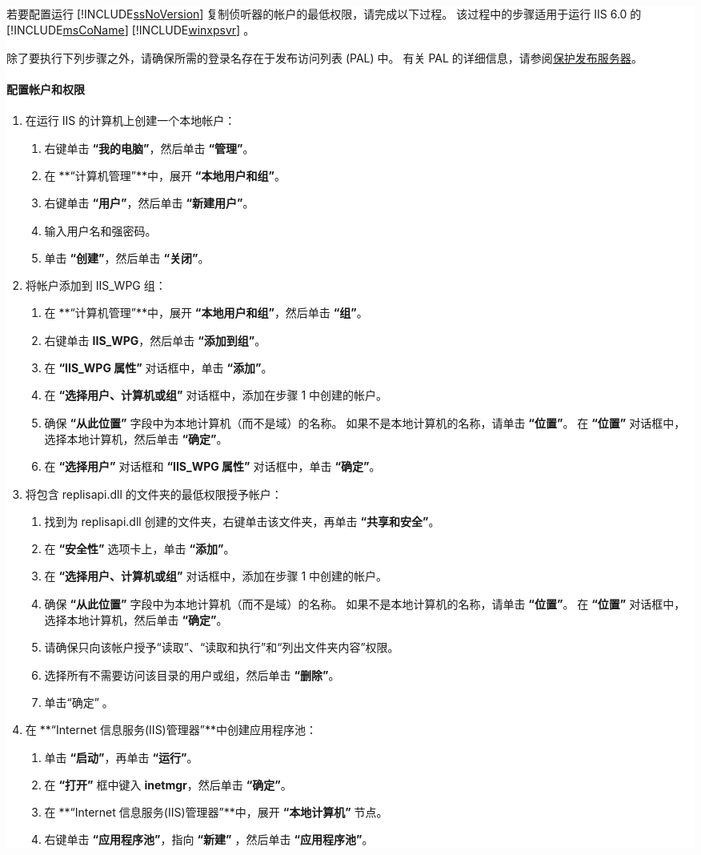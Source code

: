  若要配置运行 [!INCLUDE[ssNoVersion](../../includes/ssnoversion-md.md)] 复制侦听器的帐户的最低权限，请完成以下过程。 该过程中的步骤适用于运行 IIS 6.0 的 [!INCLUDE[msCoName](../../includes/msconame-md.md)] [!INCLUDE[winxpsvr](../../includes/winxpsvr-md.md)] 。  
  
 除了要执行下列步骤之外，请确保所需的登录名存在于发布访问列表 (PAL) 中。 有关 PAL 的详细信息，请参阅[保护发布服务器](../../relational-databases/replication/security/secure-the-publisher.md)。  
  
#### <a name="to-configure-the-account-and-permissions"></a>配置帐户和权限  
  
1.  在运行 IIS 的计算机上创建一个本地帐户：  
  
    1.  右键单击 **“我的电脑”**，然后单击 **“管理”**。  
  
    2.  在 **“计算机管理”**中，展开 **“本地用户和组”**。  
  
    3.  右键单击 **“用户”**，然后单击 **“新建用户”**。  
  
    4.  输入用户名和强密码。  
  
    5.  单击 **“创建”**，然后单击 **“关闭”**。  
  
2.  将帐户添加到 IIS_WPG 组：  
  
    1.  在 **“计算机管理”**中，展开 **“本地用户和组”**，然后单击 **“组”**。  
  
    2.  右键单击 **IIS_WPG**，然后单击 **“添加到组”**。  
  
    3.  在 **“IIS_WPG 属性”** 对话框中，单击 **“添加”**。  
  
    4.  在 **“选择用户、计算机或组”** 对话框中，添加在步骤 1 中创建的帐户。  
  
    5.  确保 **“从此位置”** 字段中为本地计算机（而不是域）的名称。 如果不是本地计算机的名称，请单击 **“位置”**。 在 **“位置”** 对话框中，选择本地计算机，然后单击 **“确定”**。  
  
    6.  在 **“选择用户”** 对话框和 **“IIS_WPG 属性”** 对话框中，单击 **“确定”**。  
  
3.  将包含 replisapi.dll 的文件夹的最低权限授予帐户：  
  
    1.  找到为 replisapi.dll 创建的文件夹，右键单击该文件夹，再单击 **“共享和安全”**。  
  
    2.  在 **“安全性”** 选项卡上，单击 **“添加”**。  
  
    3.  在 **“选择用户、计算机或组”** 对话框中，添加在步骤 1 中创建的帐户。  
  
    4.  确保 **“从此位置”** 字段中为本地计算机（而不是域）的名称。 如果不是本地计算机的名称，请单击 **“位置”**。 在 **“位置”** 对话框中，选择本地计算机，然后单击 **“确定”**。  
  
    5.  请确保只向该帐户授予“读取”、“读取和执行”和“列出文件夹内容”权限。  
  
    6.  选择所有不需要访问该目录的用户或组，然后单击 **“删除”**。  
  
    7.  单击“确定” 。  
  
4.  在 **“Internet 信息服务(IIS)管理器”**中创建应用程序池：  
  
    1.  单击 **“启动”**，再单击 **“运行”**。  
  
    2.  在 **“打开”** 框中键入 **inetmgr**，然后单击 **“确定”**。  
  
    3.  在 **“Internet 信息服务(IIS)管理器”**中，展开 **“本地计算机”** 节点。  
  
    4.  右键单击 **“应用程序池”**，指向 **“新建”** ，然后单击 **“应用程序池”**。  
  